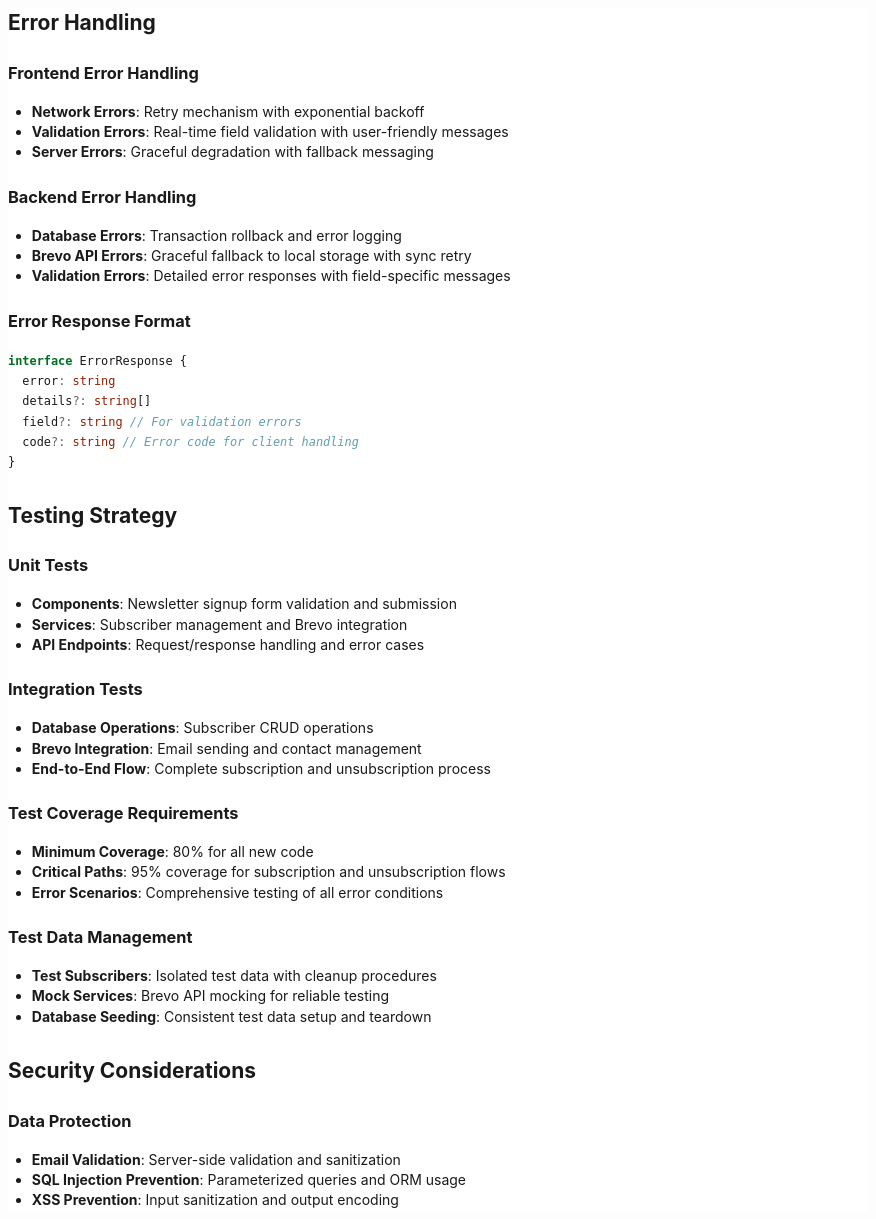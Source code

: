## Error Handling

### Frontend Error Handling
- **Network Errors**: Retry mechanism with exponential backoff
- **Validation Errors**: Real-time field validation with user-friendly messages
- **Server Errors**: Graceful degradation with fallback messaging

### Backend Error Handling
- **Database Errors**: Transaction rollback and error logging
- **Brevo API Errors**: Graceful fallback to local storage with sync retry
- **Validation Errors**: Detailed error responses with field-specific messages

### Error Response Format
```typescript
interface ErrorResponse {
  error: string
  details?: string[]
  field?: string // For validation errors
  code?: string // Error code for client handling
}
```

## Testing Strategy

### Unit Tests
- **Components**: Newsletter signup form validation and submission
- **Services**: Subscriber management and Brevo integration
- **API Endpoints**: Request/response handling and error cases

### Integration Tests
- **Database Operations**: Subscriber CRUD operations
- **Brevo Integration**: Email sending and contact management
- **End-to-End Flow**: Complete subscription and unsubscription process

### Test Coverage Requirements
- **Minimum Coverage**: 80% for all new code
- **Critical Paths**: 95% coverage for subscription and unsubscription flows
- **Error Scenarios**: Comprehensive testing of all error conditions

### Test Data Management
- **Test Subscribers**: Isolated test data with cleanup procedures
- **Mock Services**: Brevo API mocking for reliable testing
- **Database Seeding**: Consistent test data setup and teardown

## Security Considerations

### Data Protection
- **Email Validation**: Server-side validation and sanitization
- **SQL Injection Prevention**: Parameterized queries and ORM usage
- **XSS Prevention**: Input sanitization and output encoding

